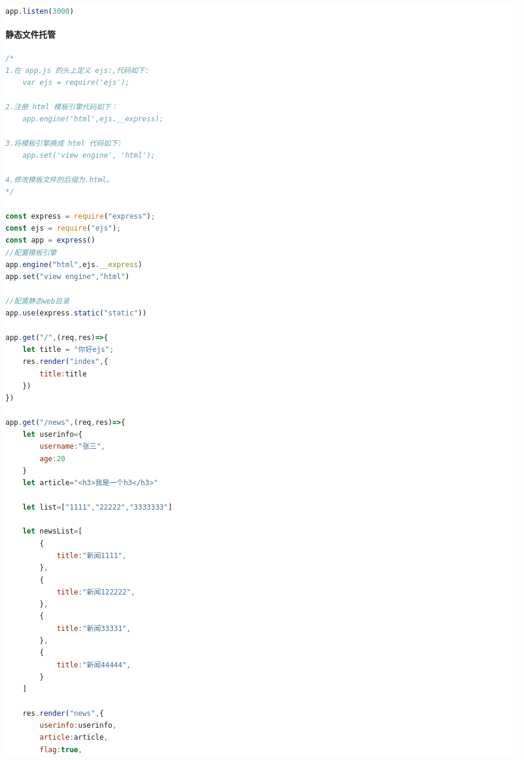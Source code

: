 ```js
app.listen(3000)
```

#### 静态文件托管

```js
/*
1.在 app.js 的头上定义 ejs:,代码如下: 
	var ejs = require('ejs'); 

2.注册 html 模板引擎代码如下： 
	app.engine('html',ejs.__express);

3.将模板引擎换成 html 代码如下:
	app.set('view engine', 'html'); 

4.修改模板文件的后缀为.html。
*/

const express = require("express");
const ejs = require("ejs");
const app = express()
//配置模板引擎
app.engine("html",ejs.__express)
app.set("view engine","html")

//配置静态web目录
app.use(express.static("static"))

app.get("/",(req,res)=>{
    let title = "你好ejs";
    res.render("index",{
        title:title
    })
})

app.get("/news",(req,res)=>{
    let userinfo={
        username:"张三",
        age:20
    }
    let article="<h3>我是一个h3</h3>"

    let list=["1111","22222","3333333"]

    let newsList=[
        {
            title:"新闻1111",          
        },
        {
            title:"新闻122222",          
        },
        {
            title:"新闻33331",          
        },
        {
            title:"新闻44444",          
        }
    ]

    res.render("news",{
        userinfo:userinfo,
        article:article,
        flag:true,
```